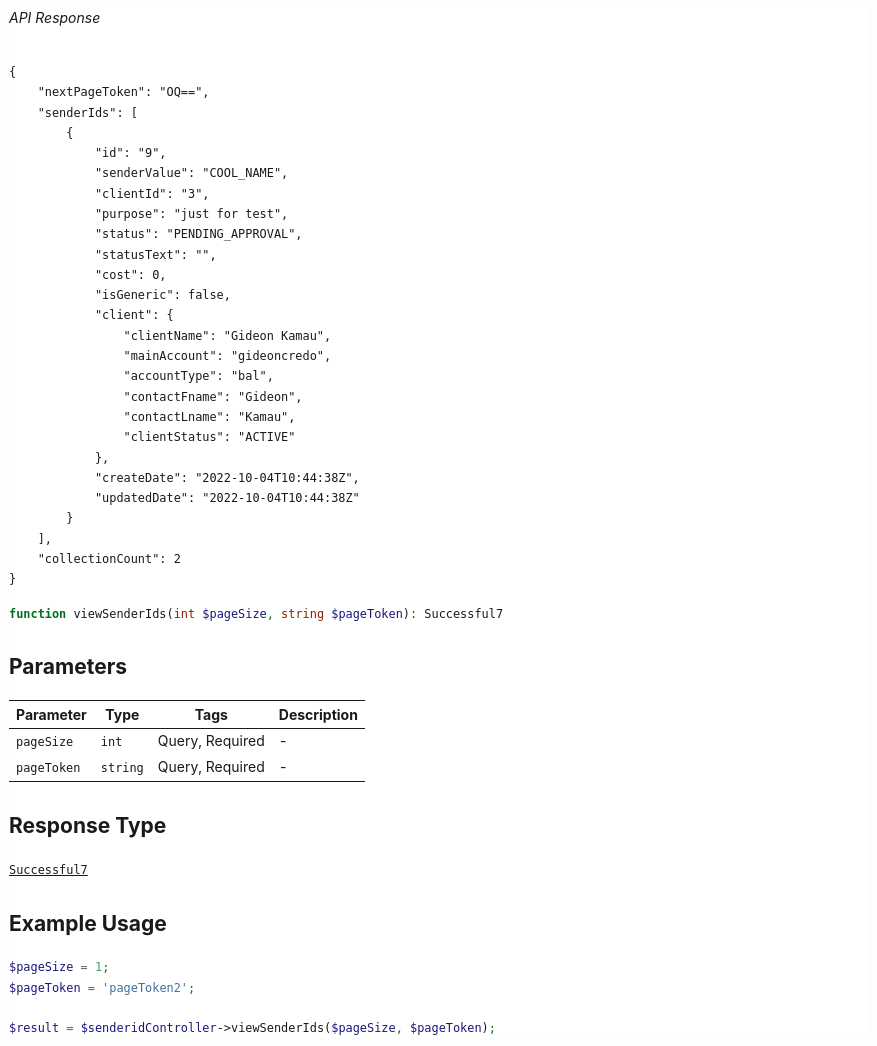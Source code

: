 ###### API Response

```
{
	"nextPageToken": "OQ==",
	"senderIds": [
		{
			"id": "9",
			"senderValue": "COOL_NAME",
			"clientId": "3",
			"purpose": "just for test",
			"status": "PENDING_APPROVAL",
			"statusText": "",
			"cost": 0,
			"isGeneric": false,
			"client": {
				"clientName": "Gideon Kamau",
				"mainAccount": "gideoncredo",
				"accountType": "bal",
				"contactFname": "Gideon",
				"contactLname": "Kamau",
				"clientStatus": "ACTIVE"
			},
			"createDate": "2022-10-04T10:44:38Z",
			"updatedDate": "2022-10-04T10:44:38Z"
		}
	],
	"collectionCount": 2
}
```

```php
function viewSenderIds(int $pageSize, string $pageToken): Successful7
```

## Parameters

| Parameter | Type | Tags | Description |
|  --- | --- | --- | --- |
| `pageSize` | `int` | Query, Required | - |
| `pageToken` | `string` | Query, Required | - |

## Response Type

[`Successful7`](../../doc/models/successful-7.md)

## Example Usage

```php
$pageSize = 1;
$pageToken = 'pageToken2';

$result = $senderidController->viewSenderIds($pageSize, $pageToken);
```
